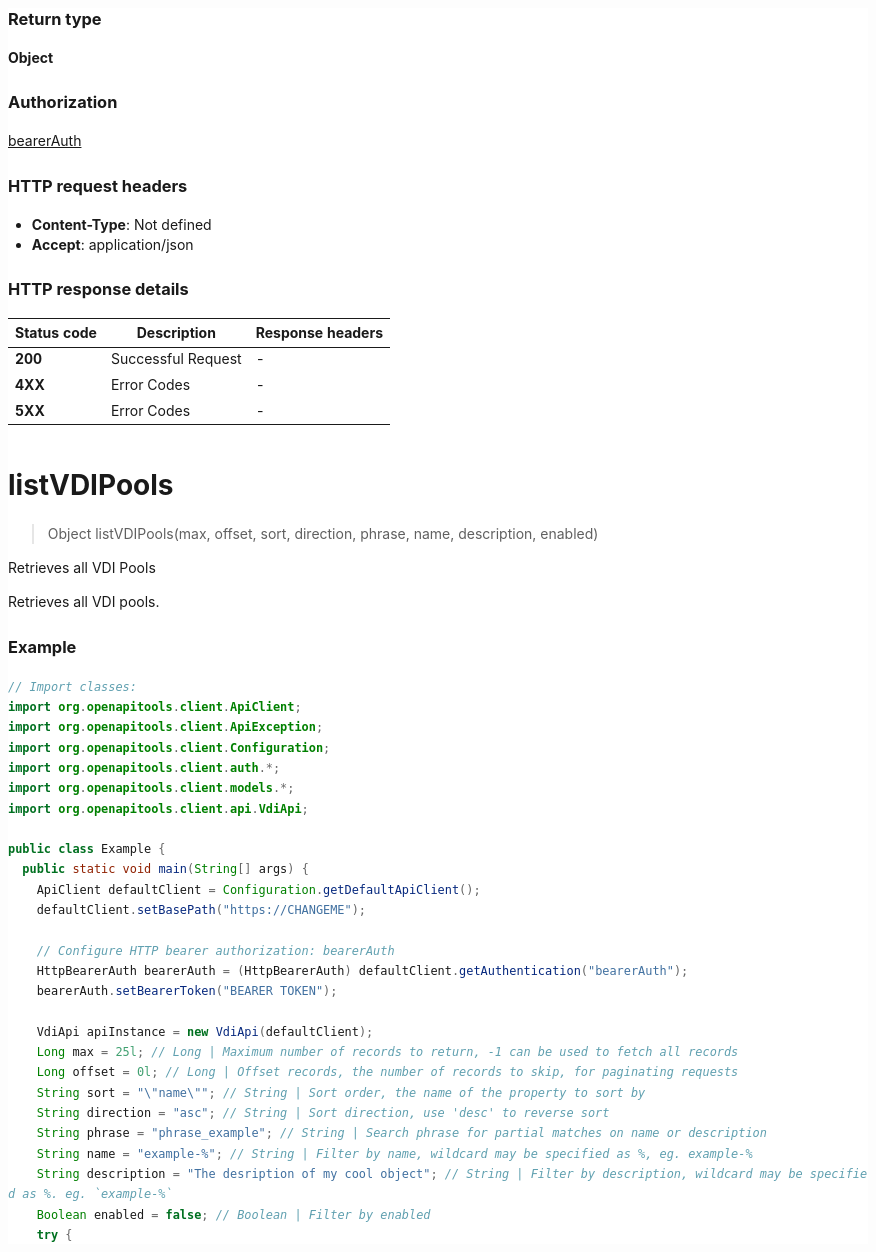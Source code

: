 ### Return type

**Object**

### Authorization

[bearerAuth](../README.md#bearerAuth)

### HTTP request headers

 - **Content-Type**: Not defined
 - **Accept**: application/json

### HTTP response details
| Status code | Description | Response headers |
|-------------|-------------|------------------|
**200** | Successful Request |  -  |
**4XX** | Error Codes |  -  |
**5XX** | Error Codes |  -  |

<a name="listVDIPools"></a>
# **listVDIPools**
> Object listVDIPools(max, offset, sort, direction, phrase, name, description, enabled)

Retrieves all VDI Pools

Retrieves all VDI pools. 

### Example
```java
// Import classes:
import org.openapitools.client.ApiClient;
import org.openapitools.client.ApiException;
import org.openapitools.client.Configuration;
import org.openapitools.client.auth.*;
import org.openapitools.client.models.*;
import org.openapitools.client.api.VdiApi;

public class Example {
  public static void main(String[] args) {
    ApiClient defaultClient = Configuration.getDefaultApiClient();
    defaultClient.setBasePath("https://CHANGEME");
    
    // Configure HTTP bearer authorization: bearerAuth
    HttpBearerAuth bearerAuth = (HttpBearerAuth) defaultClient.getAuthentication("bearerAuth");
    bearerAuth.setBearerToken("BEARER TOKEN");

    VdiApi apiInstance = new VdiApi(defaultClient);
    Long max = 25l; // Long | Maximum number of records to return, -1 can be used to fetch all records
    Long offset = 0l; // Long | Offset records, the number of records to skip, for paginating requests
    String sort = "\"name\""; // String | Sort order, the name of the property to sort by
    String direction = "asc"; // String | Sort direction, use 'desc' to reverse sort
    String phrase = "phrase_example"; // String | Search phrase for partial matches on name or description
    String name = "example-%"; // String | Filter by name, wildcard may be specified as %, eg. example-%
    String description = "The desription of my cool object"; // String | Filter by description, wildcard may be specified as %. eg. `example-%`
    Boolean enabled = false; // Boolean | Filter by enabled
    try {
```